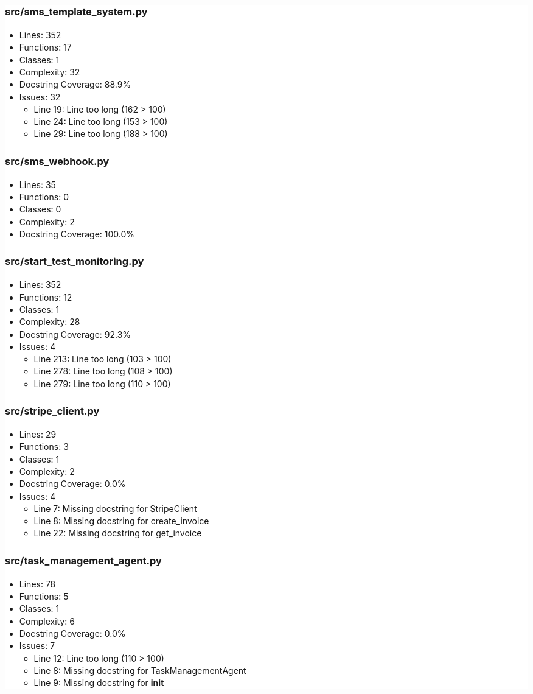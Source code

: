 ### src/sms_template_system.py
- Lines: 352
- Functions: 17
- Classes: 1
- Complexity: 32
- Docstring Coverage: 88.9%
- Issues: 32
  - Line 19: Line too long (162 > 100)
  - Line 24: Line too long (153 > 100)
  - Line 29: Line too long (188 > 100)

### src/sms_webhook.py
- Lines: 35
- Functions: 0
- Classes: 0
- Complexity: 2
- Docstring Coverage: 100.0%

### src/start_test_monitoring.py
- Lines: 352
- Functions: 12
- Classes: 1
- Complexity: 28
- Docstring Coverage: 92.3%
- Issues: 4
  - Line 213: Line too long (103 > 100)
  - Line 278: Line too long (108 > 100)
  - Line 279: Line too long (110 > 100)

### src/stripe_client.py
- Lines: 29
- Functions: 3
- Classes: 1
- Complexity: 2
- Docstring Coverage: 0.0%
- Issues: 4
  - Line 7: Missing docstring for StripeClient
  - Line 8: Missing docstring for create_invoice
  - Line 22: Missing docstring for get_invoice

### src/task_management_agent.py
- Lines: 78
- Functions: 5
- Classes: 1
- Complexity: 6
- Docstring Coverage: 0.0%
- Issues: 7
  - Line 12: Line too long (110 > 100)
  - Line 8: Missing docstring for TaskManagementAgent
  - Line 9: Missing docstring for __init__
